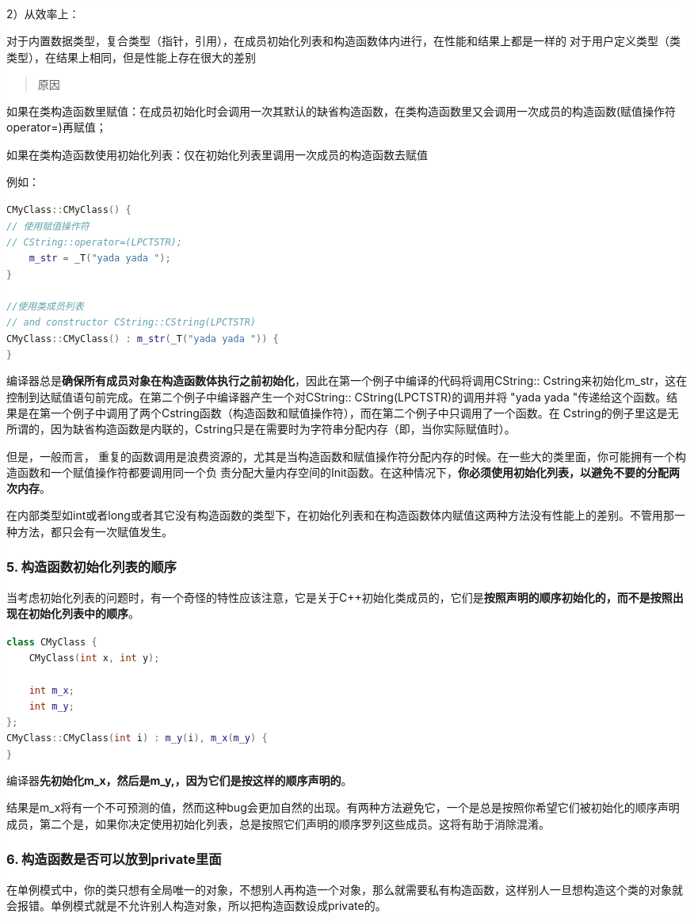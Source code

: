 2）从效率上：

对于内置数据类型，复合类型（指针，引用），在成员初始化列表和构造函数体内进行，在性能和结果上都是一样的
对于用户定义类型（类类型），在结果上相同，但是性能上存在很大的差别

> 原因

如果在类构造函数里赋值：在成员初始化时会调用一次其默认的缺省构造函数，在类构造函数里又会调用一次成员的构造函数(赋值操作符operator=)再赋值；

如果在类构造函数使用初始化列表：仅在初始化列表里调用一次成员的构造函数去赋值

例如：

```C++
CMyClass::CMyClass() {
// 使用赋值操作符   
// CString::operator=(LPCTSTR);   
    m_str = _T("yada yada ");
}
 
//使用类成员列表   
// and constructor CString::CString(LPCTSTR)   
CMyClass::CMyClass() : m_str(_T("yada yada ")) {
}  
```

编译器总是**确保所有成员对象在构造函数体执行之前初始化**，因此在第一个例子中编译的代码将调用CString:: Cstring来初始化m_str，这在控制到达赋值语句前完成。在第二个例子中编译器产生一个对CString:: CString(LPCTSTR)的调用并将 "yada yada "传递给这个函数。结果是在第一个例子中调用了两个Cstring函数（构造函数和赋值操作符），而在第二个例子中只调用了一个函数。在 Cstring的例子里这是无所谓的，因为缺省构造函数是内联的，Cstring只是在需要时为字符串分配内存（即，当你实际赋值时）。

但是，一般而言， 重复的函数调用是浪费资源的，尤其是当构造函数和赋值操作符分配内存的时候。在一些大的类里面，你可能拥有一个构造函数和一个赋值操作符都要调用同一个负 责分配大量内存空间的Init函数。在这种情况下，**你必须使用初始化列表，以避免不要的分配两次内存**。

在内部类型如int或者long或者其它没有构造函数的类型下，在初始化列表和在构造函数体内赋值这两种方法没有性能上的差别。不管用那一种方法，都只会有一次赋值发生。

### 5. 构造函数初始化列表的顺序

当考虑初始化列表的问题时，有一个奇怪的特性应该注意，它是关于C++初始化类成员的，它们是**按照声明的顺序初始化的，而不是按照出现在初始化列表中的顺序**。

```C++
class CMyClass {
    CMyClass(int x, int y);
 
    int m_x;
    int m_y;
};
CMyClass::CMyClass(int i) : m_y(i), m_x(m_y) {
} 
```

编译器**先初始化m_x，然后是m_y,，因为它们是按这样的顺序声明的**。

结果是m_x将有一个不可预测的值，然而这种bug会更加自然的出现。有两种方法避免它，一个是总是按照你希望它们被初始化的顺序声明成员，第二个是，如果你决定使用初始化列表，总是按照它们声明的顺序罗列这些成员。这将有助于消除混淆。

### 6. 构造函数是否可以放到private里面

在单例模式中，你的类只想有全局唯一的对象，不想别人再构造一个对象，那么就需要私有构造函数，这样别人一旦想构造这个类的对象就会报错。单例模式就是不允许别人构造对象，所以把构造函数设成private的。

